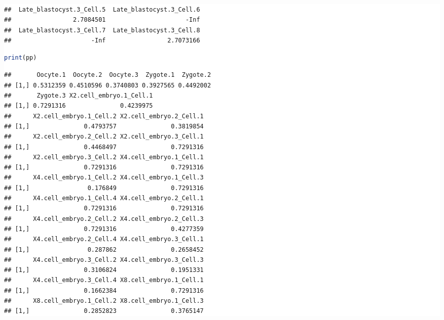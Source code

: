     ##  Late_blastocyst.3_Cell.5  Late_blastocyst.3_Cell.6 
    ##                 2.7084501                      -Inf 
    ##  Late_blastocyst.3_Cell.7  Late_blastocyst.3_Cell.8 
    ##                      -Inf                 2.7073166

``` r
print(pp)
```

    ##       Oocyte.1  Oocyte.2  Oocyte.3  Zygote.1  Zygote.2
    ## [1,] 0.5312359 0.4510596 0.3740803 0.3927565 0.4492002
    ##       Zygote.3 X2.cell_embryo.1_Cell.1
    ## [1,] 0.7291316               0.4239975
    ##      X2.cell_embryo.1_Cell.2 X2.cell_embryo.2_Cell.1
    ## [1,]               0.4793757               0.3819854
    ##      X2.cell_embryo.2_Cell.2 X2.cell_embryo.3_Cell.1
    ## [1,]               0.4468497               0.7291316
    ##      X2.cell_embryo.3_Cell.2 X4.cell_embryo.1_Cell.1
    ## [1,]               0.7291316               0.7291316
    ##      X4.cell_embryo.1_Cell.2 X4.cell_embryo.1_Cell.3
    ## [1,]                0.176849               0.7291316
    ##      X4.cell_embryo.1_Cell.4 X4.cell_embryo.2_Cell.1
    ## [1,]               0.7291316               0.7291316
    ##      X4.cell_embryo.2_Cell.2 X4.cell_embryo.2_Cell.3
    ## [1,]               0.7291316               0.4277359
    ##      X4.cell_embryo.2_Cell.4 X4.cell_embryo.3_Cell.1
    ## [1,]                0.287862               0.2658452
    ##      X4.cell_embryo.3_Cell.2 X4.cell_embryo.3_Cell.3
    ## [1,]               0.3106824               0.1951331
    ##      X4.cell_embryo.3_Cell.4 X8.cell_embryo.1_Cell.1
    ## [1,]               0.1662384               0.7291316
    ##      X8.cell_embryo.1_Cell.2 X8.cell_embryo.1_Cell.3
    ## [1,]               0.2852823               0.3765147
